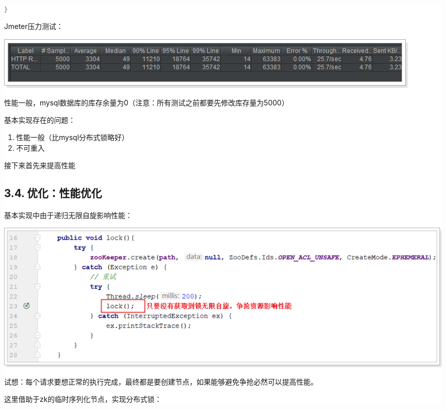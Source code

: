```java
}
```



Jmeter压力测试：

![1607046072239](image/分布式锁/1607046072239-1670168128553-57.png)

性能一般，mysql数据库的库存余量为0（注意：所有测试之前都要先修改库存量为5000）



基本实现存在的问题：

1. 性能一般（比mysql分布式锁略好）
2. 不可重入

接下来首先来提高性能



## 3.4. 优化：性能优化

基本实现中由于递归无限自旋影响性能：

![1607048160051](image/分布式锁/1607048160051-1670168128553-56.png)

试想：每个请求要想正常的执行完成，最终都是要创建节点，如果能够避免争抢必然可以提高性能。

这里借助于zk的临时序列化节点，实现分布式锁：

